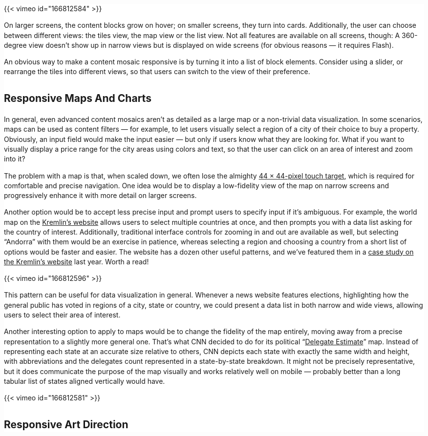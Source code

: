 {{< vimeo id="166812584" >}}

On larger screens, the content blocks grow on hover; on smaller screens, they turn into cards. Additionally, the user can choose between different views: the tiles view, the map view or the list view. Not all features are available on all screens, though: A 360-degree view doesn’t show up in narrow views but is displayed on wide screens (for obvious reasons — it requires Flash).

An obvious way to make a content mosaic responsive is by turning it into a list of block elements. Consider using a slider, or rearrange the tiles into different views, so that users can switch to the view of their preference.</p>

## Responsive Maps And Charts

In general, even advanced content mosaics aren’t as detailed as a large map or a non-trivial data visualization. In some scenarios, maps can be used as content filters — for example, to let users visually select a region of a city of their choice to buy a property. Obviously, an input field would make the input easier — but only if users know what they are looking for. What if you want to visually display a price range for the city areas using colors and text, so that the user can click on an area of interest and zoom into it?

The problem with a map is that, when scaled down, we often lose the almighty [44 × 44-pixel touch target](https://www.smashingmagazine.com/2012/02/finger-friendly-design-ideal-mobile-touchscreen-target-sizes/), which is required for comfortable and precise navigation. One idea would be to display a low-fidelity view of the map on narrow screens and progressively enhance it with more detail on larger screens.

Another option would be to accept less precise input and prompt users to specify input if it’s ambiguous. For example, the world map on the [Kremlin’s website](https://en.kremlin.ru) allows users to select multiple countries at once, and then prompts you with a data list asking for the country of interest. Additionally, traditional interface controls for zooming in and out are available as well, but selecting “Andorra” with them would be an exercise in patience, whereas selecting a region and choosing a country from a short list of options would be faster and easier. The website has a dozen other useful patterns, and we’ve featured them in a [case study on the Kremlin’s website](https://www.smashingmagazine.com/2015/08/from-russia-with-love-behind-the-scenes-of-the-kremlin-ru-responsive-redesign/) last year. Worth a read!

{{< vimeo id="166812596" >}}

This pattern can be useful for data visualization in general. Whenever a news website features elections, highlighting how the general public has voted in regions of a city, state or country, we could present a data list in both narrow and wide views, allowing users to select their area of interest.

Another interesting option to apply to maps would be to change the fidelity of the map entirely, moving away from a precise representation to a slightly more general one. That’s what CNN decided to do for its political “[Delegate Estimate](https://edition.cnn.com/election/primaries/candidates/hillary-clinton)” map. Instead of representing each state at an accurate size relative to others, CNN depicts each state with exactly the same width and height, with abbreviations and the delegates count represented in a state-by-state breakdown. It might not be precisely representative, but it does communicate the purpose of the map visually and works relatively well on mobile — probably better than a long tabular list of states aligned vertically would have.</p>

{{< vimeo id="166812581" >}}

## Responsive Art Direction
